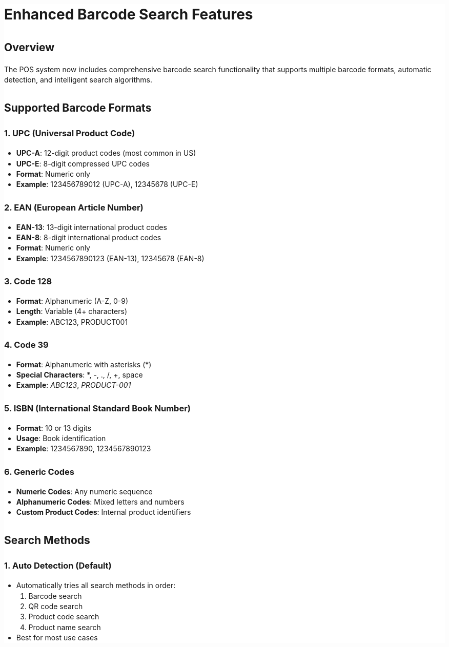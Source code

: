 # Enhanced Barcode Search Features

## Overview
The POS system now includes comprehensive barcode search functionality that supports multiple barcode formats, automatic detection, and intelligent search algorithms.

## Supported Barcode Formats

### 1. UPC (Universal Product Code)
- **UPC-A**: 12-digit product codes (most common in US)
- **UPC-E**: 8-digit compressed UPC codes
- **Format**: Numeric only
- **Example**: 123456789012 (UPC-A), 12345678 (UPC-E)

### 2. EAN (European Article Number)
- **EAN-13**: 13-digit international product codes
- **EAN-8**: 8-digit international product codes
- **Format**: Numeric only
- **Example**: 1234567890123 (EAN-13), 12345678 (EAN-8)

### 3. Code 128
- **Format**: Alphanumeric (A-Z, 0-9)
- **Length**: Variable (4+ characters)
- **Example**: ABC123, PRODUCT001

### 4. Code 39
- **Format**: Alphanumeric with asterisks (*)
- **Special Characters**: *, -, ., /, +, space
- **Example**: *ABC123*, *PRODUCT-001*

### 5. ISBN (International Standard Book Number)
- **Format**: 10 or 13 digits
- **Usage**: Book identification
- **Example**: 1234567890, 1234567890123

### 6. Generic Codes
- **Numeric Codes**: Any numeric sequence
- **Alphanumeric Codes**: Mixed letters and numbers
- **Custom Product Codes**: Internal product identifiers

## Search Methods

### 1. Auto Detection (Default)
- Automatically tries all search methods in order:
  1. Barcode search
  2. QR code search
  3. Product code search
  4. Product name search
- Best for most use cases
